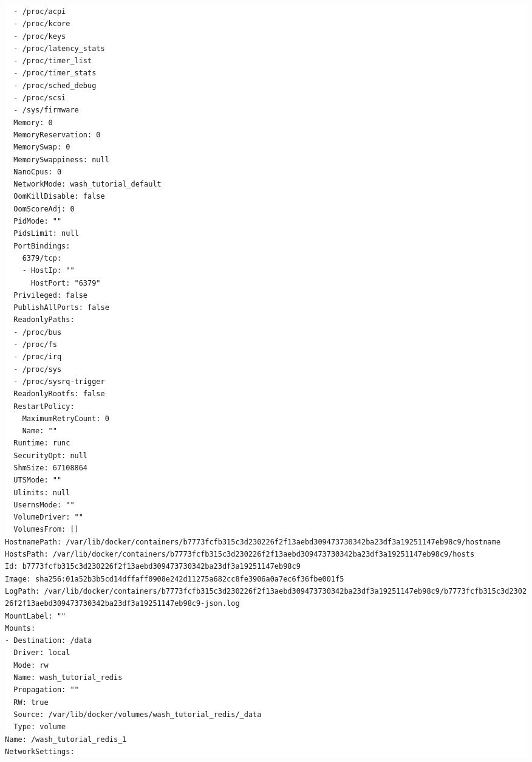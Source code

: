 ```
  - /proc/acpi
  - /proc/kcore
  - /proc/keys
  - /proc/latency_stats
  - /proc/timer_list
  - /proc/timer_stats
  - /proc/sched_debug
  - /proc/scsi
  - /sys/firmware
  Memory: 0
  MemoryReservation: 0
  MemorySwap: 0
  MemorySwappiness: null
  NanoCpus: 0
  NetworkMode: wash_tutorial_default
  OomKillDisable: false
  OomScoreAdj: 0
  PidMode: ""
  PidsLimit: null
  PortBindings:
    6379/tcp:
    - HostIp: ""
      HostPort: "6379"
  Privileged: false
  PublishAllPorts: false
  ReadonlyPaths:
  - /proc/bus
  - /proc/fs
  - /proc/irq
  - /proc/sys
  - /proc/sysrq-trigger
  ReadonlyRootfs: false
  RestartPolicy:
    MaximumRetryCount: 0
    Name: ""
  Runtime: runc
  SecurityOpt: null
  ShmSize: 67108864
  UTSMode: ""
  Ulimits: null
  UsernsMode: ""
  VolumeDriver: ""
  VolumesFrom: []
HostnamePath: /var/lib/docker/containers/b7773fcfb315c3d230226f2f13aebd309473730342ba23df3a19251147eb98c9/hostname
HostsPath: /var/lib/docker/containers/b7773fcfb315c3d230226f2f13aebd309473730342ba23df3a19251147eb98c9/hosts
Id: b7773fcfb315c3d230226f2f13aebd309473730342ba23df3a19251147eb98c9
Image: sha256:01a52b3b5cd14dffaff0908e242d11275a682cc8fe3906a0a7ec6f36fbe001f5
LogPath: /var/lib/docker/containers/b7773fcfb315c3d230226f2f13aebd309473730342ba23df3a19251147eb98c9/b7773fcfb315c3d230226f2f13aebd309473730342ba23df3a19251147eb98c9-json.log
MountLabel: ""
Mounts:
- Destination: /data
  Driver: local
  Mode: rw
  Name: wash_tutorial_redis
  Propagation: ""
  RW: true
  Source: /var/lib/docker/volumes/wash_tutorial_redis/_data
  Type: volume
Name: /wash_tutorial_redis_1
NetworkSettings:
```